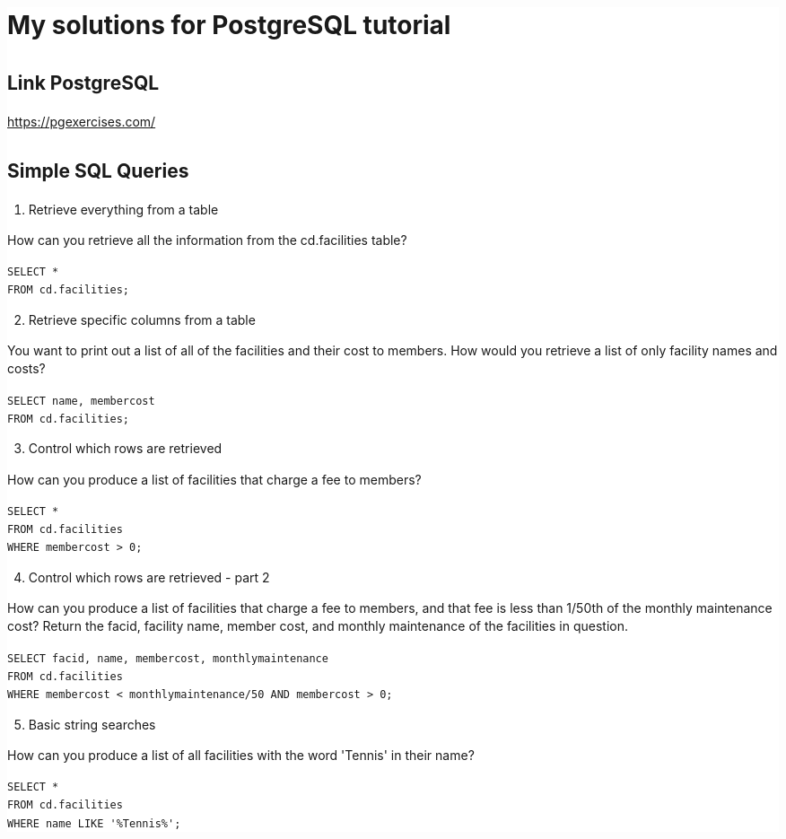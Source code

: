 # My solutions for PostgreSQL tutorial

## Link PostgreSQL

https://pgexercises.com/

## Simple SQL Queries

1. Retrieve everything from a table

How can you retrieve all the information from the cd.facilities table?

```
SELECT *
FROM cd.facilities;
```

2. Retrieve specific columns from a table

You want to print out a list of all of the facilities and their cost to members. How would you retrieve a list of only facility names and costs?

```
SELECT name, membercost
FROM cd.facilities;
```

3. Control which rows are retrieved

How can you produce a list of facilities that charge a fee to members?

```
SELECT *
FROM cd.facilities
WHERE membercost > 0;
```

4. Control which rows are retrieved - part 2

How can you produce a list of facilities that charge a fee to members, and that fee is less than 1/50th of the monthly maintenance cost? Return the facid, facility name, member cost, and monthly maintenance of the facilities in question.

```
SELECT facid, name, membercost, monthlymaintenance
FROM cd.facilities
WHERE membercost < monthlymaintenance/50 AND membercost > 0;
```

5. Basic string searches

How can you produce a list of all facilities with the word 'Tennis' in their name?

```
SELECT *
FROM cd.facilities
WHERE name LIKE '%Tennis%';
```
